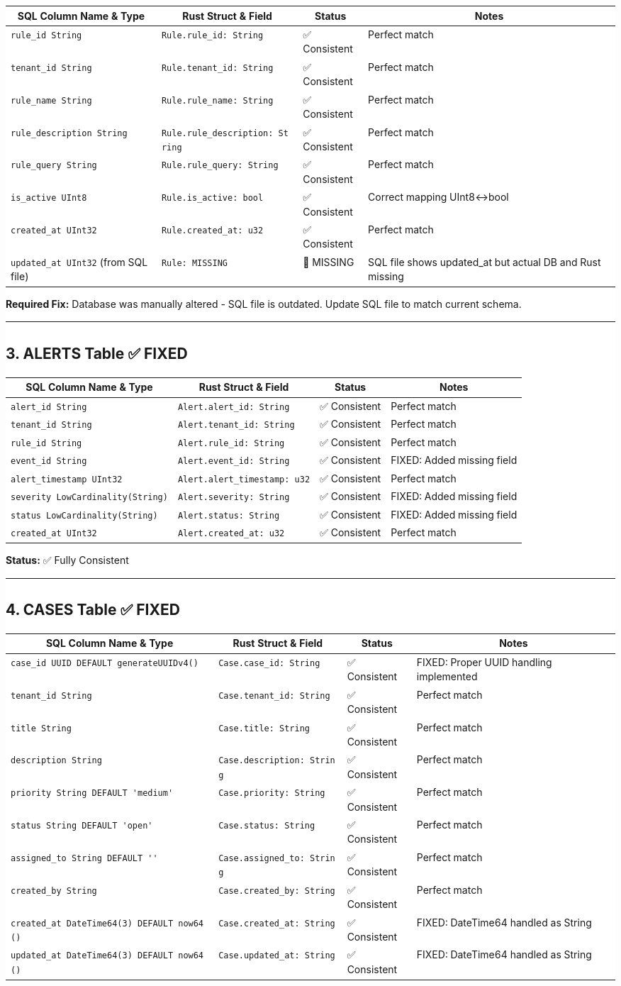 | SQL Column Name & Type | Rust Struct & Field | Status | Notes |
|------------------------|---------------------|---------|--------|
| `rule_id String` | `Rule.rule_id: String` | ✅ Consistent | Perfect match |
| `tenant_id String` | `Rule.tenant_id: String` | ✅ Consistent | Perfect match |
| `rule_name String` | `Rule.rule_name: String` | ✅ Consistent | Perfect match |
| `rule_description String` | `Rule.rule_description: String` | ✅ Consistent | Perfect match |
| `rule_query String` | `Rule.rule_query: String` | ✅ Consistent | Perfect match |
| `is_active UInt8` | `Rule.is_active: bool` | ✅ Consistent | Correct mapping UInt8↔bool |
| `created_at UInt32` | `Rule.created_at: u32` | ✅ Consistent | Perfect match |
| `updated_at UInt32` (from SQL file) | `Rule: MISSING` | 🔴 MISSING | SQL file shows updated_at but actual DB and Rust missing |

**Required Fix:** Database was manually altered - SQL file is outdated. Update SQL file to match current schema.

---

## 3. ALERTS Table ✅ FIXED

| SQL Column Name & Type | Rust Struct & Field | Status | Notes |
|------------------------|---------------------|---------|--------|
| `alert_id String` | `Alert.alert_id: String` | ✅ Consistent | Perfect match |
| `tenant_id String` | `Alert.tenant_id: String` | ✅ Consistent | Perfect match |
| `rule_id String` | `Alert.rule_id: String` | ✅ Consistent | Perfect match |
| `event_id String` | `Alert.event_id: String` | ✅ Consistent | FIXED: Added missing field |
| `alert_timestamp UInt32` | `Alert.alert_timestamp: u32` | ✅ Consistent | Perfect match |
| `severity LowCardinality(String)` | `Alert.severity: String` | ✅ Consistent | FIXED: Added missing field |
| `status LowCardinality(String)` | `Alert.status: String` | ✅ Consistent | FIXED: Added missing field |
| `created_at UInt32` | `Alert.created_at: u32` | ✅ Consistent | Perfect match |

**Status:** ✅ Fully Consistent

---

## 4. CASES Table ✅ FIXED

| SQL Column Name & Type | Rust Struct & Field | Status | Notes |
|------------------------|---------------------|---------|--------|
| `case_id UUID DEFAULT generateUUIDv4()` | `Case.case_id: String` | ✅ Consistent | FIXED: Proper UUID handling implemented |
| `tenant_id String` | `Case.tenant_id: String` | ✅ Consistent | Perfect match |
| `title String` | `Case.title: String` | ✅ Consistent | Perfect match |
| `description String` | `Case.description: String` | ✅ Consistent | Perfect match |
| `priority String DEFAULT 'medium'` | `Case.priority: String` | ✅ Consistent | Perfect match |
| `status String DEFAULT 'open'` | `Case.status: String` | ✅ Consistent | Perfect match |
| `assigned_to String DEFAULT ''` | `Case.assigned_to: String` | ✅ Consistent | Perfect match |
| `created_by String` | `Case.created_by: String` | ✅ Consistent | Perfect match |
| `created_at DateTime64(3) DEFAULT now64()` | `Case.created_at: String` | ✅ Consistent | FIXED: DateTime64 handled as String |
| `updated_at DateTime64(3) DEFAULT now64()` | `Case.updated_at: String` | ✅ Consistent | FIXED: DateTime64 handled as String |